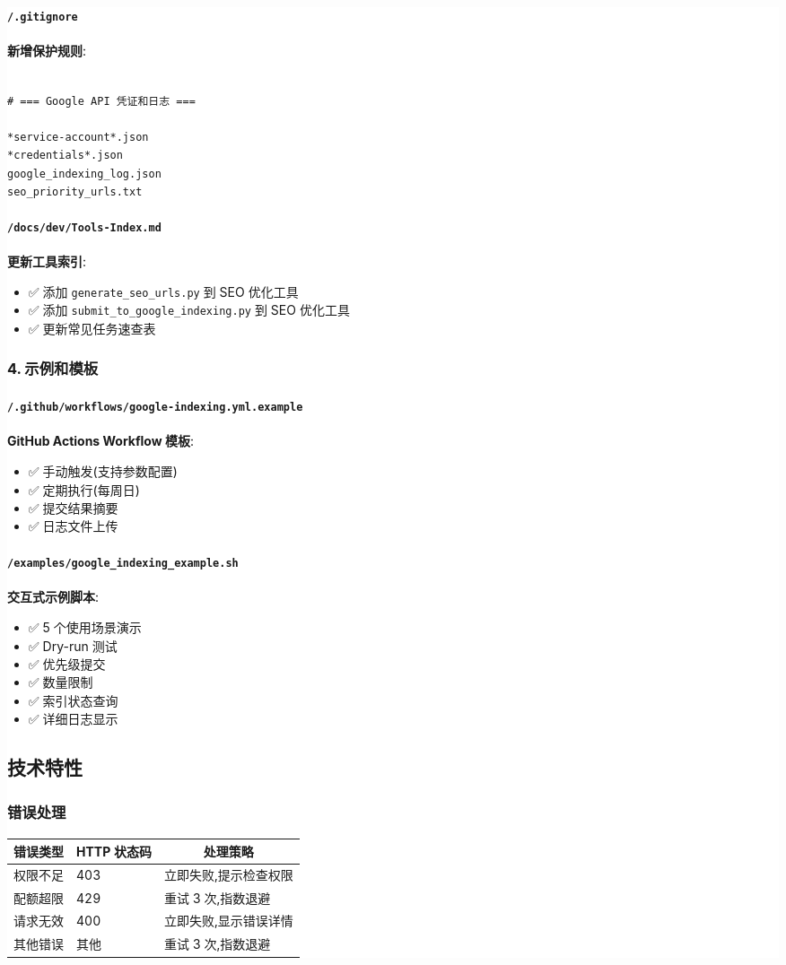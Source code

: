 #### `/.gitignore`

**新增保护规则**:

```gitignore

# === Google API 凭证和日志 ===

*service-account*.json
*credentials*.json
google_indexing_log.json
seo_priority_urls.txt
```

#### `/docs/dev/Tools-Index.md`

**更新工具索引**:

- ✅ 添加 `generate_seo_urls.py` 到 SEO 优化工具
- ✅ 添加 `submit_to_google_indexing.py` 到 SEO 优化工具
- ✅ 更新常见任务速查表

### 4. 示例和模板

#### `/.github/workflows/google-indexing.yml.example`

**GitHub Actions Workflow 模板**:

- ✅ 手动触发(支持参数配置)
- ✅ 定期执行(每周日)
- ✅ 提交结果摘要
- ✅ 日志文件上传

#### `/examples/google_indexing_example.sh`

**交互式示例脚本**:

- ✅ 5 个使用场景演示
- ✅ Dry-run 测试
- ✅ 优先级提交
- ✅ 数量限制
- ✅ 索引状态查询
- ✅ 详细日志显示

## 技术特性

### 错误处理

| 错误类型 | HTTP 状态码 | 处理策略 |
|----------|-------------|----------|
| 权限不足 | 403 | 立即失败,提示检查权限 |
| 配额超限 | 429 | 重试 3 次,指数退避 |
| 请求无效 | 400 | 立即失败,显示错误详情 |
| 其他错误 | 其他 | 重试 3 次,指数退避 |
